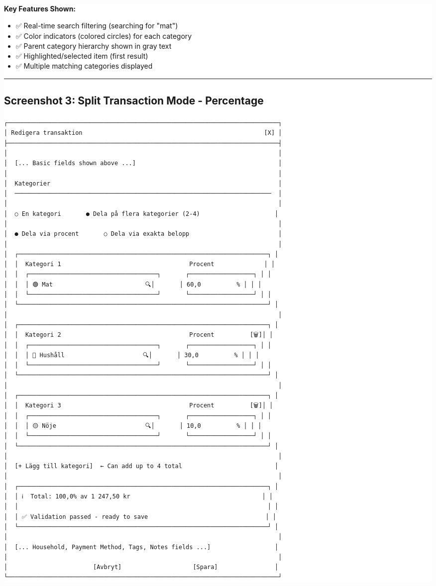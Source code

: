 **Key Features Shown:**
- ✅ Real-time search filtering (searching for "mat")
- ✅ Color indicators (colored circles) for each category
- ✅ Parent category hierarchy shown in gray text
- ✅ Highlighted/selected item (first result)
- ✅ Multiple matching categories displayed

---

## Screenshot 3: Split Transaction Mode - Percentage

```
┌────────────────────────────────────────────────────────────────────────────┐
│ Redigera transaktion                                                   [X] │
├────────────────────────────────────────────────────────────────────────────┤
│                                                                            │
│  [... Basic fields shown above ...]                                        │
│                                                                            │
│  Kategorier                                                                │
│  ────────────────────────────────────────────────────────────────────────  │
│                                                                            │
│  ○ En kategori       ● Dela på flera kategorier (2-4)                     │
│                                                                            │
│  ● Dela via procent       ○ Dela via exakta belopp                         │
│                                                                            │
│  ┌──────────────────────────────────────────────────────────────────────┐ │
│  │  Kategori 1                                    Procent              │ │
│  │  ┌────────────────────────────────────┐       ┌──────────────────┐ │ │
│  │  │ 🟢 Mat                          🔍│       │ 60,0          % │ │ │
│  │  └────────────────────────────────────┘       └──────────────────┘ │ │
│  └──────────────────────────────────────────────────────────────────────┘ │
│                                                                            │
│  ┌──────────────────────────────────────────────────────────────────────┐ │
│  │  Kategori 2                                    Procent          [🗑️]│ │
│  │  ┌────────────────────────────────────┐       ┌──────────────────┐ │ │
│  │  │ 🔵 Hushåll                      🔍│       │ 30,0          % │ │ │
│  │  └────────────────────────────────────┘       └──────────────────┘ │ │
│  └──────────────────────────────────────────────────────────────────────┘ │
│                                                                            │
│  ┌──────────────────────────────────────────────────────────────────────┐ │
│  │  Kategori 3                                    Procent          [🗑️]│ │
│  │  ┌────────────────────────────────────┐       ┌──────────────────┐ │ │
│  │  │ 🟡 Nöje                         🔍│       │ 10,0          % │ │ │
│  │  └────────────────────────────────────┘       └──────────────────┘ │ │
│  └──────────────────────────────────────────────────────────────────────┘ │
│                                                                            │
│  [+ Lägg till kategori]  ← Can add up to 4 total                          │
│                                                                            │
│  ┌──────────────────────────────────────────────────────────────────────┐ │
│  │ ℹ️  Total: 100,0% av 1 247,50 kr                                     │ │
│  │                                                                      │ │
│  │ ✅ Validation passed - ready to save                                 │ │
│  └──────────────────────────────────────────────────────────────────────┘ │
│                                                                            │
│  [... Household, Payment Method, Tags, Notes fields ...]                  │
│                                                                            │
│                        [Avbryt]                    [Spara]                │
└────────────────────────────────────────────────────────────────────────────┘
```
